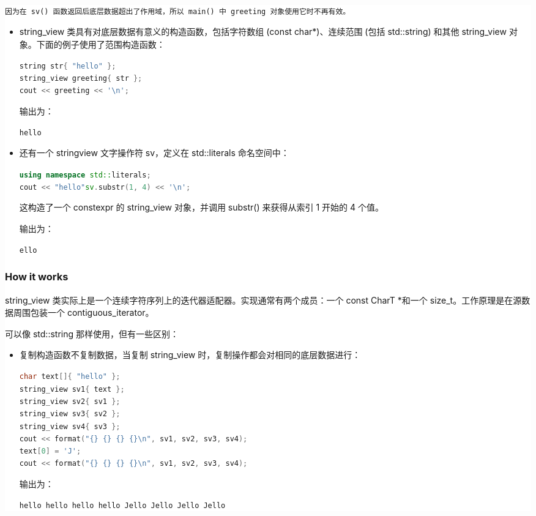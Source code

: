     因为在 sv() 函数返回后底层数据超出了作用域，所以 main() 中 greeting 对象使用它时不再有效。

- string_view 类具有对底层数据有意义的构造函数，包括字符数组 (const
    char*)、连续范围 (包括 std::string) 和其他 string_view 对象。下面的例子使用了范围构造函数：

    ```cpp
    string str{ "hello" };
    string_view greeting{ str };
    cout << greeting << '\n';
    ```

    输出为：

    ```text
    hello
    ```

- 还有一个 stringview 文字操作符 sv，定义在 std::literals 命名空间中：

    ```cpp
    using namespace std::literals;
    cout << "hello"sv.substr(1, 4) << '\n';
    ```

    这构造了一个 constexpr 的 string_view 对象，并调用 substr() 来获得从索引 1 开始的 4 个值。

    输出为：

    ```text
    ello
    ```

### How it works

string_view 类实际上是一个连续字符序列上的迭代器适配器。实现通常有两个成员：一个 const
CharT
*和一个 size_t。工作原理是在源数据周围包装一个 contiguous_iterator。

可以像 std::string 那样使用，但有一些区别：

- 复制构造函数不复制数据，当复制 string_view 时，复制操作都会对相同的底层数据进行：

    ```cpp
    char text[]{ "hello" };
    string_view sv1{ text };
    string_view sv2{ sv1 };
    string_view sv3{ sv2 };
    string_view sv4{ sv3 };
    cout << format("{} {} {} {}\n", sv1, sv2, sv3, sv4);
    text[0] = 'J';
    cout << format("{} {} {} {}\n", sv1, sv2, sv3, sv4);
    ```

    输出为：

    ```text
    hello hello hello hello Jello Jello Jello Jello
    ```
